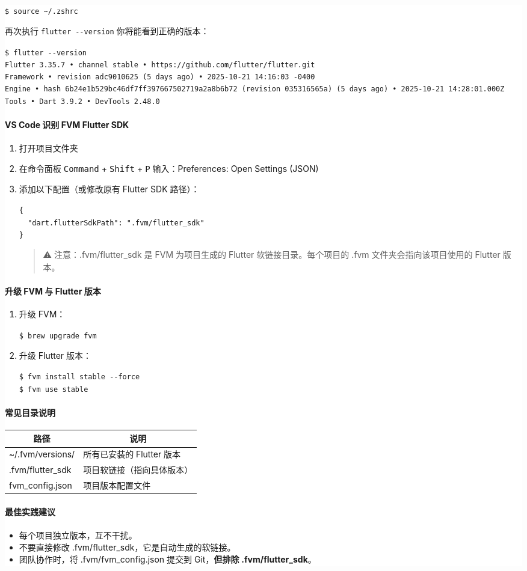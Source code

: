 ```shell
$ source ~/.zshrc
```

再次执行 `flutter --version` 你将能看到正确的版本：

```shell
$ flutter --version
Flutter 3.35.7 • channel stable • https://github.com/flutter/flutter.git
Framework • revision adc9010625 (5 days ago) • 2025-10-21 14:16:03 -0400
Engine • hash 6b24e1b529bc46df7ff397667502719a2a8b6b72 (revision 035316565a) (5 days ago) • 2025-10-21 14:28:01.000Z
Tools • Dart 3.9.2 • DevTools 2.48.0
```

#### VS Code 识别 FVM Flutter SDK

1. 打开项目文件夹

2. 在命令面板  <kbd>Command</kbd> + <kbd>Shift</kbd> + <kbd>P</kbd> 输入：Preferences: Open Settings (JSON)

3. 添加以下配置（或修改原有 Flutter SDK 路径）：

   ```
   {
     "dart.flutterSdkPath": ".fvm/flutter_sdk"
   }
   ```

   > ⚠️ 注意：.fvm/flutter_sdk 是 FVM 为项目生成的 Flutter 软链接目录。每个项目的 .fvm 文件夹会指向该项目使用的 Flutter 版本。

#### 升级 FVM 与 Flutter 版本

1. 升级 FVM：

   ```shell
   $ brew upgrade fvm
   ```

2. 升级 Flutter 版本：

   ```shell
   $ fvm install stable --force
   $ fvm use stable
   ```

#### **常见目录说明**

| **路径**         | **说明**                   |
| ---------------- | -------------------------- |
| ~/.fvm/versions/ | 所有已安装的 Flutter 版本  |
| .fvm/flutter_sdk | 项目软链接（指向具体版本） |
| fvm_config.json  | 项目版本配置文件           |

#### 最佳实践建议

- 每个项目独立版本，互不干扰。
- 不要直接修改 .fvm/flutter_sdk，它是自动生成的软链接。
- 团队协作时，将 .fvm/fvm_config.json 提交到 Git，**但排除** **.fvm/flutter_sdk**。
